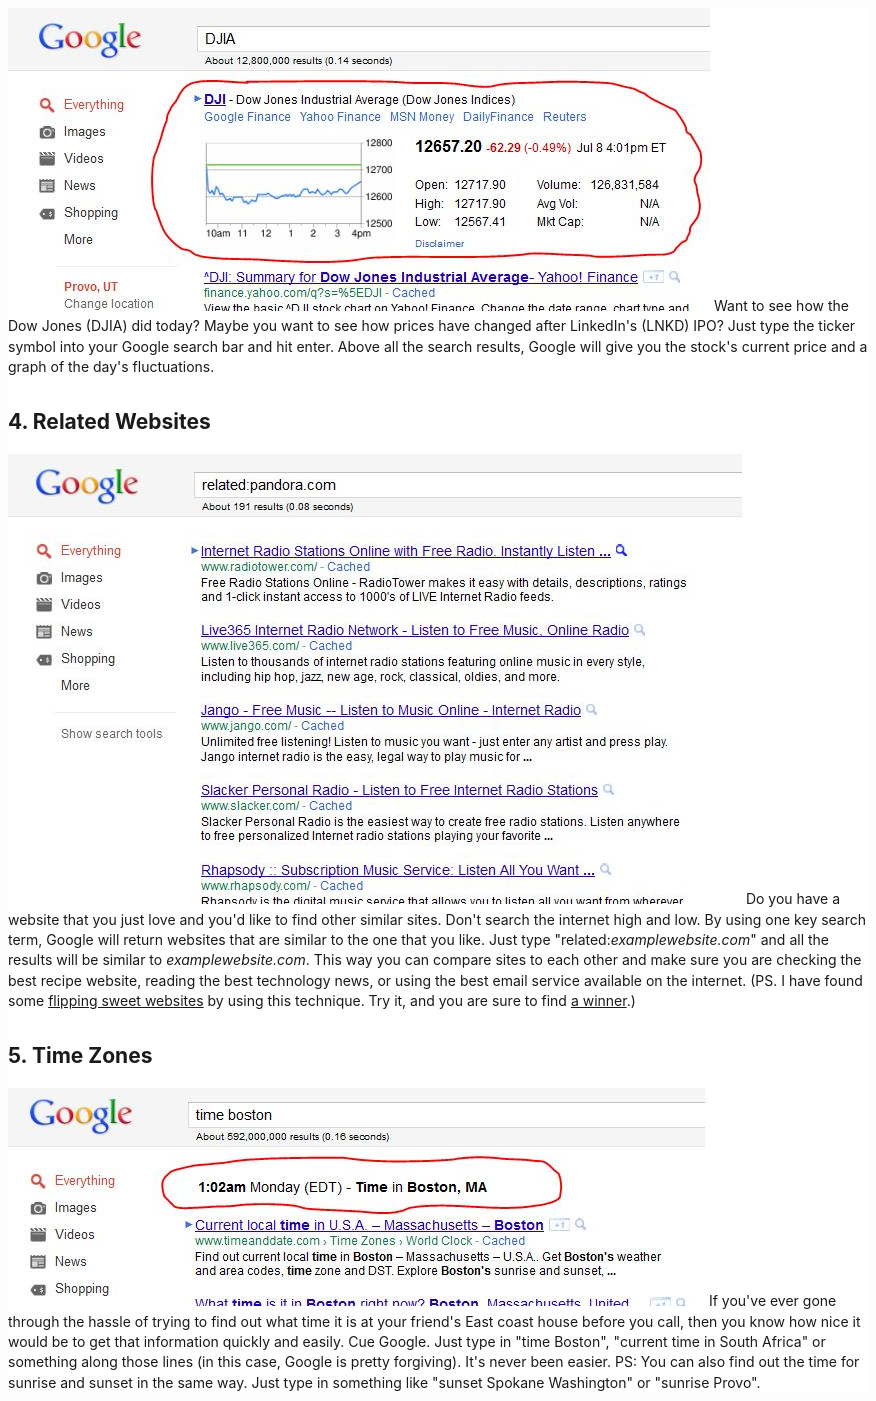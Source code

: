 <a href="http://bryanbraun.com/2011/07/11/the-10-best-google-search-tricks/google-stocks/" rel="attachment wp-att-567"><img alt="" class="aligncenter size-full wp-image-567" height="303" src="/sites/default/files/wp-content/uploads/Google-Stocks.jpg" title="Google Stocks" width="702" /></a> Want to see how the Dow Jones (DJIA) did today? Maybe you want to see how prices have changed after LinkedIn's (LNKD) IPO? Just type the ticker symbol into your Google search bar and hit enter. Above all the search results, Google will give you the stock's current price and a graph of the day's fluctuations.

## 4. Related Websites

<a href="http://bryanbraun.com/2011/07/11/the-10-best-google-search-tricks/related-sites/" rel="attachment wp-att-568"><img alt="" class="aligncenter size-full wp-image-568" height="450" src="/sites/default/files/wp-content/uploads/Related-Sites.jpg" title="Related Sites" width="734" /></a> Do you have a website that you just love and you'd like to find other similar sites. Don't search the internet high and low. By using one key search term, Google will return websites that are similar to the one that you like. Just type "related:*examplewebsite.com*" and all the results will be similar to *examplewebsite.com*. This way you can compare sites to each other and make sure you are checking the best recipe website, reading the best technology news, or using the best email service available on the internet. (PS. I have found some <a href="http://bryanbraun.com/2011/05/10/10-websites-that-you-didnt-know-you-couldnt-live-without/" target="_blank" title="10 websites that you didn’t know you couldn’t live without">flipping sweet websites</a> by using this technique. Try it, and you are sure to find <a href="http://www.springwise.com" target="_blank" title="springwise.com">a winner</a>.)

## 5. Time Zones

<a href="http://bryanbraun.com/2011/07/11/the-10-best-google-search-tricks/google-time-zones/" rel="attachment wp-att-569"><img alt="" class="aligncenter size-full wp-image-569" height="218" src="/sites/default/files/wp-content/uploads/Google-Time-Zones.jpg" title="Google Time Zones" width="697" /></a> If you've ever gone through the hassle of trying to find out what time it is at your friend's East coast house before you call, then you know how nice it would be to get that information quickly and easily. Cue Google. Just type in "time Boston", "current time in South Africa" or something along those lines (in this case, Google is pretty forgiving). It's never been easier. PS: You can also find out the time for sunrise and sunset in the same way. Just type in something like "sunset Spokane Washington" or "sunrise Provo".

